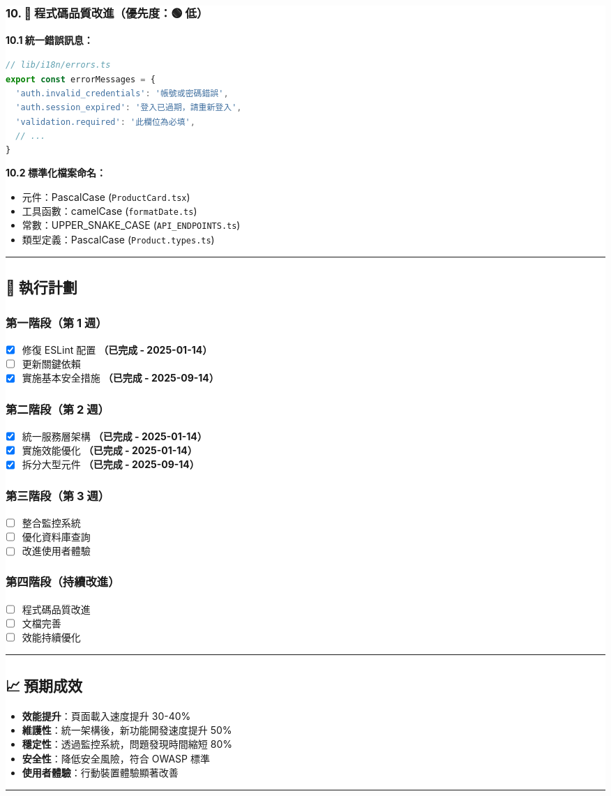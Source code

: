 
### 10. 📝 **程式碼品質改進**（優先度：🟢 低）

**10.1 統一錯誤訊息：**
```typescript
// lib/i18n/errors.ts
export const errorMessages = {
  'auth.invalid_credentials': '帳號或密碼錯誤',
  'auth.session_expired': '登入已過期，請重新登入',
  'validation.required': '此欄位為必填',
  // ...
}
```

**10.2 標準化檔案命名：**
- 元件：PascalCase (`ProductCard.tsx`)
- 工具函數：camelCase (`formatDate.ts`)
- 常數：UPPER_SNAKE_CASE (`API_ENDPOINTS.ts`)
- 類型定義：PascalCase (`Product.types.ts`)

---

## 📅 執行計劃

### 第一階段（第 1 週）
- [x] 修復 ESLint 配置 **（已完成 - 2025-01-14）**
- [ ] 更新關鍵依賴
- [x] 實施基本安全措施 **（已完成 - 2025-09-14）**

### 第二階段（第 2 週）
- [x] 統一服務層架構 **（已完成 - 2025-01-14）**
- [x] 實施效能優化 **（已完成 - 2025-01-14）**
- [x] 拆分大型元件 **（已完成 - 2025-09-14）**

### 第三階段（第 3 週）
- [ ] 整合監控系統
- [ ] 優化資料庫查詢
- [ ] 改進使用者體驗

### 第四階段（持續改進）
- [ ] 程式碼品質改進
- [ ] 文檔完善
- [ ] 效能持續優化

---

## 📈 預期成效

- **效能提升**：頁面載入速度提升 30-40%
- **維護性**：統一架構後，新功能開發速度提升 50%
- **穩定性**：透過監控系統，問題發現時間縮短 80%
- **安全性**：降低安全風險，符合 OWASP 標準
- **使用者體驗**：行動裝置體驗顯著改善

---